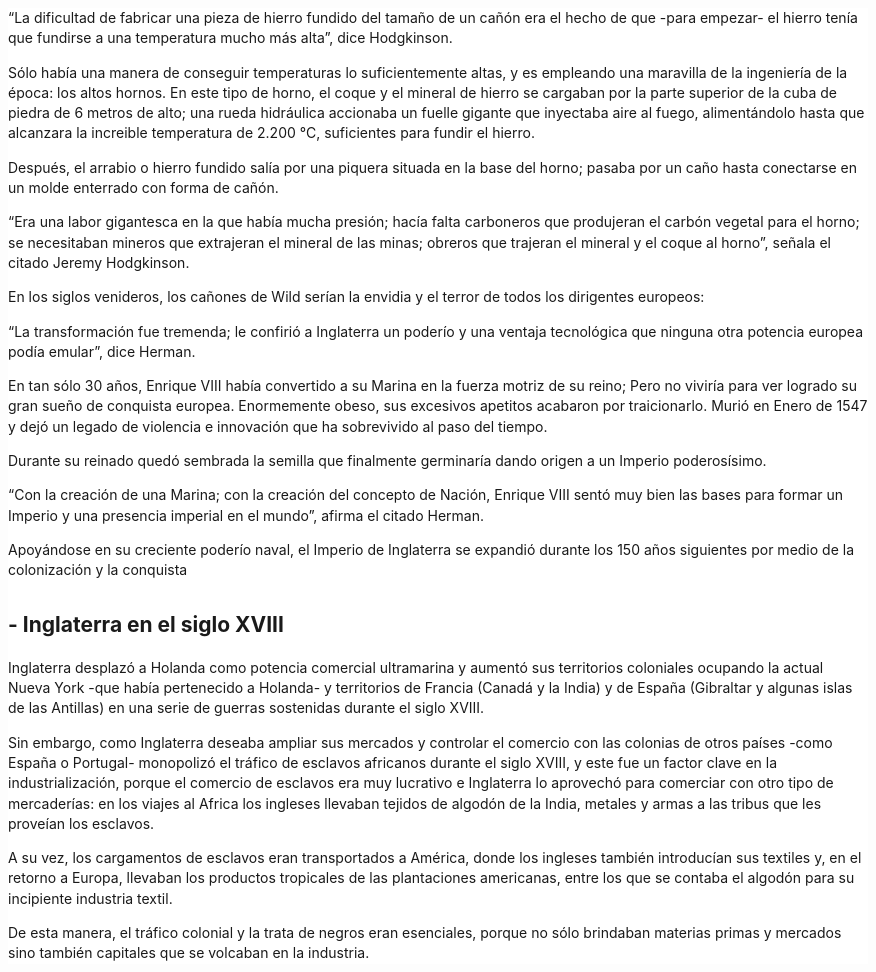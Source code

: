 “La dificultad de fabricar una pieza de hierro fundido del tamaño de un cañón era el hecho de que -para empezar- el hierro tenía que fundirse a una temperatura mucho más alta”, dice Hodgkinson.

Sólo había una manera de conseguir temperaturas lo suficientemente altas, y es empleando una maravilla de la ingeniería de la época: los altos hornos. En este tipo de horno, el coque y el mineral de hierro se cargaban por la parte superior de la cuba de piedra de 6 metros de alto; una rueda hidráulica accionaba un fuelle gigante que inyectaba aire al fuego, alimentándolo hasta que alcanzara la increible temperatura de 2.200 °C, suficientes para fundir el hierro.

Después, el arrabio o hierro fundido salía por una piquera situada en la base del horno; pasaba por un caño hasta conectarse en un molde enterrado con forma de cañón.

“Era una labor gigantesca en la que había mucha presión; hacía falta carboneros que produjeran el carbón vegetal para el horno; se necesitaban mineros que extrajeran el mineral de las minas; obreros que trajeran el mineral y el coque al horno”, señala el citado Jeremy Hodgkinson.

En los siglos venideros, los cañones de Wild serían la envidia y el terror de todos los dirigentes europeos:

“La transformación fue tremenda; le confirió a Inglaterra un poderío y una ventaja tecnológica que ninguna otra potencia europea podía emular”, dice Herman.

En tan sólo 30 años, Enrique VIII había convertido a su Marina en la fuerza motriz de su reino; Pero no viviría para ver logrado su gran sueño de conquista europea. Enormemente obeso, sus excesivos apetitos acabaron por traicionarlo. Murió en Enero de 1547 y dejó un legado de violencia e innovación que ha sobrevivido al paso del tiempo.

Durante su reinado quedó sembrada la semilla que finalmente germinaría dando origen a un Imperio poderosísimo.

“Con la creación de una Marina; con la creación del concepto de Nación, Enrique VIII sentó muy bien las bases para formar un Imperio y una presencia imperial en el mundo”, afirma el citado Herman.

Apoyándose en su creciente poderío naval, el Imperio de Inglaterra se expandió durante los 150 años siguientes por medio de la colonización y la conquista

## **\- Inglaterra en el siglo XVIII**

Inglaterra desplazó a Holanda como potencia comercial ultramarina y aumentó sus territorios coloniales ocupando la actual Nueva York -que había pertenecido a Holanda- y territorios de Francia (Canadá y la India) y de España (Gibraltar y algunas islas de las Antillas) en una serie de guerras sostenidas durante el siglo XVIII.

Sin embargo, como Inglaterra deseaba ampliar sus mercados y controlar el comercio con las colonias de otros países -como España o Portugal- monopolizó el tráfico de esclavos africanos durante el siglo XVIII, y este fue un factor clave en la industrialización, porque el comercio de esclavos era muy lucrativo e Inglaterra lo aprovechó para comerciar con otro tipo de mercaderías: en los viajes al Africa los ingleses llevaban tejidos de algodón de la India, metales y armas a las tribus que les proveían los esclavos.

A su vez, los cargamentos de esclavos eran transportados a América, donde los ingleses también introducían sus textiles y, en el retorno a Europa, llevaban los productos tropicales de las plantaciones americanas, entre los que se contaba el algodón para su incipiente industria textil.

De esta manera, el tráfico colonial y la trata de negros eran esenciales, porque no sólo brindaban materias primas y mercados sino también capitales que se volcaban en la industria.
